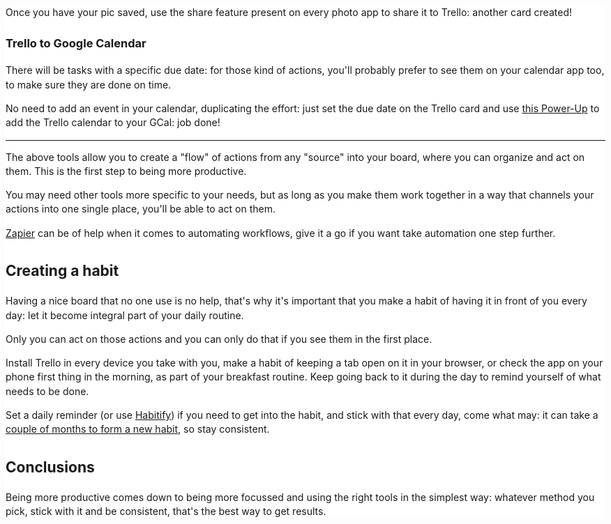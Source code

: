 Once you have your pic saved, use the share feature present on every photo app to share it to Trello: another card created!

### Trello to Google Calendar

There will be tasks with a specific due date: for those kind of actions, you'll probably prefer to see them on your calendar app too, to make sure they are done on time.

No need to add an event in your calendar, duplicating the effort: just set the due date on the Trello card and use [this Power-Up](https://help.trello.com/article/829-using-trello-with-google-calendar) to add the Trello calendar to your GCal: job done!

---

The above tools allow you to create a "flow" of actions from any "source" into your board, where you can organize and act on them. This is the first step to being more productive.

You may need other tools more specific to your needs, but as long as you make them work together in a way that channels your actions into one single place, you'll be able to act on them.

[Zapier](https://zapier.com/) can be of help when it comes to automating workflows, give it a go if you want take automation one step further.

## Creating a habit

Having a nice board that no one use is no help, that's why it's important that you make a habit of having it in front of you every day: let it become integral part of your daily routine.

Only you can act on those actions and you can only do that if you see them in the first place.

Install Trello in every device you take with you, make a habit of keeping a tab open on it in your browser, or check the app on your phone first thing in the morning, as part of your breakfast routine. Keep going back to it during the day to remind yourself of what needs to be done.

Set a daily reminder (or use [Habitify](https://habitify.me/)) if you need to get into the habit, and stick with that every day, come what may: it can take a [couple of months to form a new habit](https://jamesclear.com/new-habit), so stay consistent.

## Conclusions

Being more productive comes down to being more focussed and using the right tools in the simplest way: whatever method you pick, stick with it and be consistent, that's the best way to get results.
